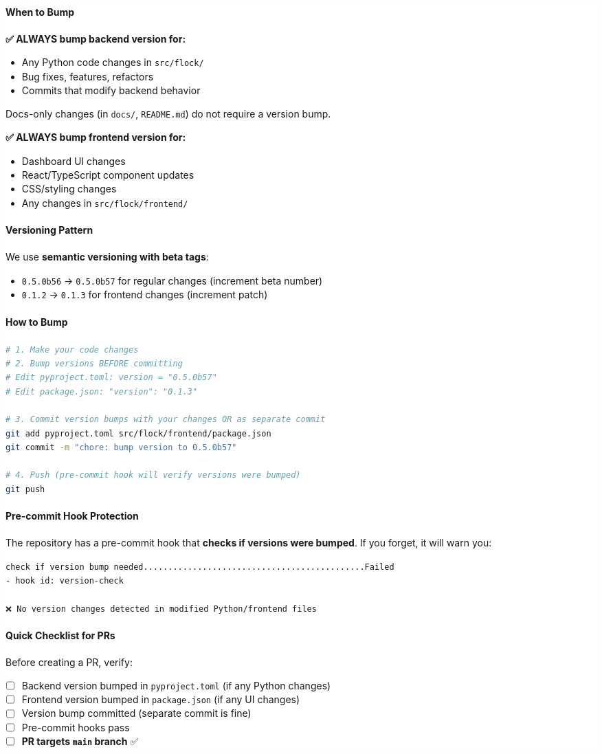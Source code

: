 #### When to Bump

**✅ ALWAYS bump backend version for:**
- Any Python code changes in `src/flock/`
- Bug fixes, features, refactors
- Commits that modify backend behavior

Docs-only changes (in `docs/`, `README.md`) do not require a version bump.

**✅ ALWAYS bump frontend version for:**
- Dashboard UI changes
- React/TypeScript component updates
- CSS/styling changes
- Any changes in `src/flock/frontend/`

#### Versioning Pattern

We use **semantic versioning with beta tags**:
- `0.5.0b56` → `0.5.0b57` for regular changes (increment beta number)
- `0.1.2` → `0.1.3` for frontend changes (increment patch)

#### How to Bump

```bash
# 1. Make your code changes
# 2. Bump versions BEFORE committing
# Edit pyproject.toml: version = "0.5.0b57"
# Edit package.json: "version": "0.1.3"

# 3. Commit version bumps with your changes OR as separate commit
git add pyproject.toml src/flock/frontend/package.json
git commit -m "chore: bump version to 0.5.0b57"

# 4. Push (pre-commit hook will verify versions were bumped)
git push
```

#### Pre-commit Hook Protection

The repository has a pre-commit hook that **checks if versions were bumped**. If you forget, it will warn you:

```bash
check if version bump needed.............................................Failed
- hook id: version-check

❌ No version changes detected in modified Python/frontend files
```

#### Quick Checklist for PRs

Before creating a PR, verify:
- [ ] Backend version bumped in `pyproject.toml` (if any Python changes)
- [ ] Frontend version bumped in `package.json` (if any UI changes)
- [ ] Version bump committed (separate commit is fine)
- [ ] Pre-commit hooks pass
- [ ] **PR targets `main` branch** ✅
